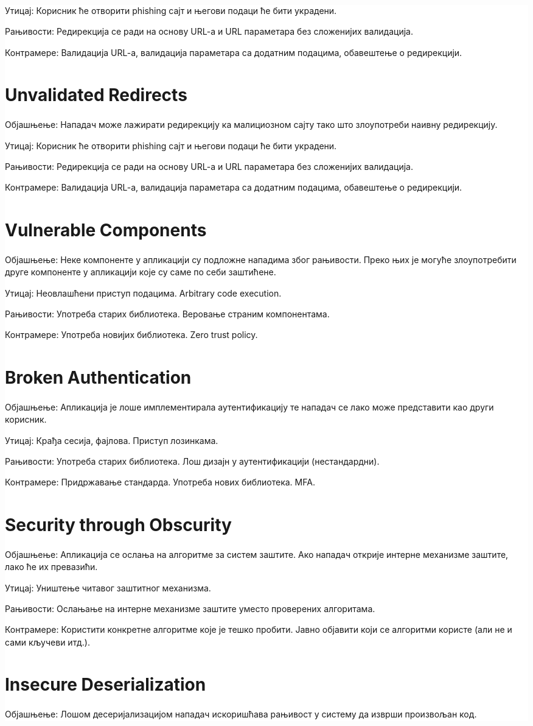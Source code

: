 Утицај: Корисник ће отворити phishing сајт и његови подаци ће бити украдени.

Рањивости: Редирекција се ради на основу URL-a и URL параметара без сложенијих валидација.

Контрамере: Валидација URL-a, валидација параметара са додатним подацима, обавештење о редирекцији.

# Unvalidated Redirects

Објашњење: Нападач може лажирати редирекцију ка малициозном сајту тако што злоупотреби наивну редирекцију.

Утицај: Корисник ће отворити phishing сајт и његови подаци ће бити украдени.

Рањивости: Редирекција се ради на основу URL-a и URL параметара без сложенијих валидација.

Контрамере: Валидација URL-a, валидација параметара са додатним подацима, обавештење о редирекцији.

# Vulnerable Components

Објашњење: Неке компоненте у апликацији су подложне нападима због рањивости. Преко њих је могуће злоупотребити друге компоненте у апликацији које су саме по себи заштићене.

Утицај: Неовлашћени приступ подацима. Arbitrary code execution.

Рањивости: Употреба старих библиотека. Веровање страним компонентама.

Контрамере: Употреба новијих библиотека. Zero trust policy.

# Broken Authentication

Објашњење: Апликација је лоше имплементирала аутентификацију те нападач се лако може представити као други корисник.

Утицај: Крађа сесија, фајлова. Приступ лозинкама.

Рањивости: Употреба старих библиотека. Лош дизајн у аутентификацији (нестандардни).

Контрамере: Придржавање стандарда. Употреба нових библиотека. MFA.

# Security through Obscurity

Објашњење: Апликација се ослања на алгоритме за систем заштите. Ако нападач открије интерне механизме заштите, лако ће их превазићи.

Утицај: Уништење читавог заштитног механизма.

Рањивости: Ослањање на интерне механизме заштите уместо проверених алгоритама.

Контрамере: Користити конкретне алгоритме које је тешко пробити. Јавно објавити који се алгоритми користе (али не и сами кључеви итд.).

# Insecure Deserialization

Објашњење: Лошом десеријализацијом нападач искоришћава рањивост у систему да изврши произвољан код.

